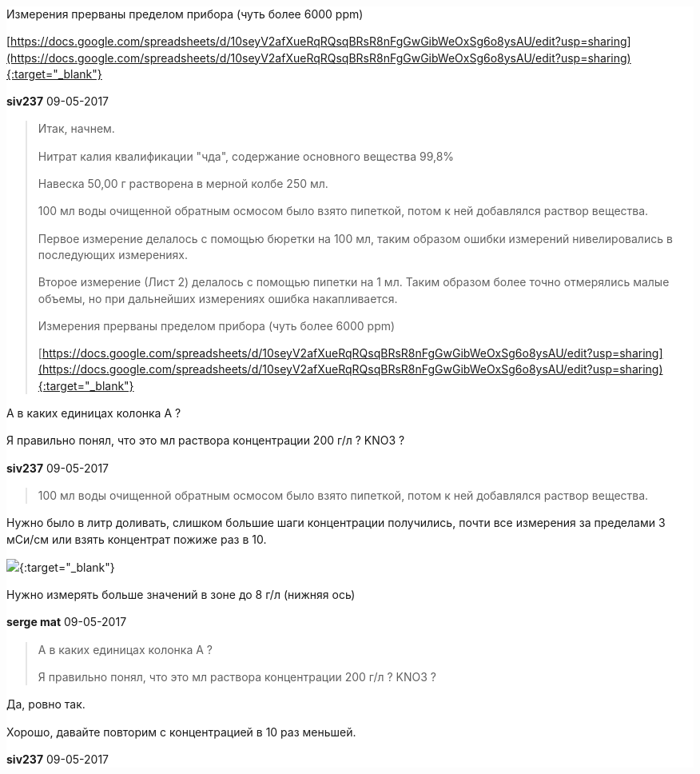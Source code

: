 Измерения прерваны пределом прибора (чуть более 6000 ppm)

[https://docs.google.com/spreadsheets/d/10seyV2afXueRqRQsqBRsR8nFgGwGibWeOxSg6o8ysAU/edit?usp=sharing](https://docs.google.com/spreadsheets/d/10seyV2afXueRqRQsqBRsR8nFgGwGibWeOxSg6o8ysAU/edit?usp=sharing){:target="_blank"}


**siv237** 09-05-2017

> Итак, начнем.
> 
> Нитрат калия квалификации "чда", содержание основного вещества 99,8%
> 
> Навеска 50,00 г растворена в мерной колбе 250 мл. 
> 
> 100 мл воды очищенной обратным осмосом было взято пипеткой, потом к ней добавлялся раствор вещества.
> 
> Первое измерение делалось с помощью бюретки на 100 мл, таким образом ошибки измерений нивелировались в последующих измерениях.
> 
> Второе измерение (Лист 2) делалось с помощью пипетки на 1 мл. Таким образом более точно отмерялись малые объемы, но при дальнейших измерениях ошибка накапливается.
> 
> Измерения прерваны пределом прибора (чуть более 6000 ppm)
> 
> [https://docs.google.com/spreadsheets/d/10seyV2afXueRqRQsqBRsR8nFgGwGibWeOxSg6o8ysAU/edit?usp=sharing](https://docs.google.com/spreadsheets/d/10seyV2afXueRqRQsqBRsR8nFgGwGibWeOxSg6o8ysAU/edit?usp=sharing){:target="_blank"}

А в каких единицах колонка A ?

Я правильно понял, что это мл раствора концентрации 200 г/л ? KNO3 ?


**siv237** 09-05-2017

> 100 мл воды очищенной обратным осмосом было взято пипеткой, потом к ней добавлялся раствор вещества.

Нужно было в литр доливать, слишком большие шаги концентрации получились, почти все измерения за пределами 3 мСи/см или взять концентрат пожиже раз в 10.

[![](/imagehost2/thumbs/20170509200458.png)](https://t.me/ponics_ru_files/18309){:target="_blank"}

Нужно измерять больше значений в зоне до 8 г/л (нижняя ось)


**serge mat** 09-05-2017

> А в каких единицах колонка A ?
> 
> Я правильно понял, что это мл раствора концентрации 200 г/л ? KNO3 ?

Да, ровно так.

Хорошо, давайте повторим с концентрацией в 10 раз меньшей.


**siv237** 09-05-2017
